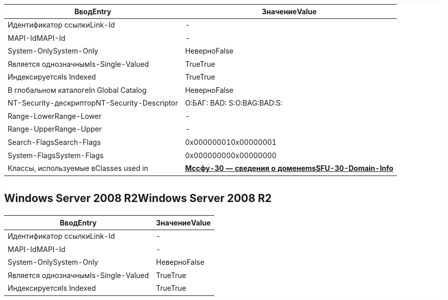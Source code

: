 

| <span data-ttu-id="0223f-151">Ввод</span><span class="sxs-lookup"><span data-stu-id="0223f-151">Entry</span></span> | <span data-ttu-id="0223f-152">Значение</span><span class="sxs-lookup"><span data-stu-id="0223f-152">Value</span></span> |
|------------------------|----------------------------------------------------------------|
| <span data-ttu-id="0223f-153">Идентификатор ссылки</span><span class="sxs-lookup"><span data-stu-id="0223f-153">Link-Id</span></span>                | \-                                                             |
| <span data-ttu-id="0223f-154">MAPI-Id</span><span class="sxs-lookup"><span data-stu-id="0223f-154">MAPI-Id</span></span>                | \-                                                             |
| <span data-ttu-id="0223f-155">System-Only</span><span class="sxs-lookup"><span data-stu-id="0223f-155">System-Only</span></span>            | <span data-ttu-id="0223f-156">Неверно</span><span class="sxs-lookup"><span data-stu-id="0223f-156">False</span></span>                                                          |
| <span data-ttu-id="0223f-157">Является однозначным</span><span class="sxs-lookup"><span data-stu-id="0223f-157">Is-Single-Valued</span></span>       | <span data-ttu-id="0223f-158">True</span><span class="sxs-lookup"><span data-stu-id="0223f-158">True</span></span>                                                           |
| <span data-ttu-id="0223f-159">Индексируется</span><span class="sxs-lookup"><span data-stu-id="0223f-159">Is Indexed</span></span>             | <span data-ttu-id="0223f-160">True</span><span class="sxs-lookup"><span data-stu-id="0223f-160">True</span></span>                                                           |
| <span data-ttu-id="0223f-161">В глобальном каталоге</span><span class="sxs-lookup"><span data-stu-id="0223f-161">In Global Catalog</span></span>      | <span data-ttu-id="0223f-162">Неверно</span><span class="sxs-lookup"><span data-stu-id="0223f-162">False</span></span>                                                          |
| <span data-ttu-id="0223f-163">NT-Security-дескриптор</span><span class="sxs-lookup"><span data-stu-id="0223f-163">NT-Security-Descriptor</span></span> | <span data-ttu-id="0223f-164">О:БАГ: BAD: S:</span><span class="sxs-lookup"><span data-stu-id="0223f-164">O:BAG:BAD:S:</span></span>                                                   |
| <span data-ttu-id="0223f-165">Range-Lower</span><span class="sxs-lookup"><span data-stu-id="0223f-165">Range-Lower</span></span>            | \-                                                             |
| <span data-ttu-id="0223f-166">Range-Upper</span><span class="sxs-lookup"><span data-stu-id="0223f-166">Range-Upper</span></span>            | \-                                                             |
| <span data-ttu-id="0223f-167">Search-Flags</span><span class="sxs-lookup"><span data-stu-id="0223f-167">Search-Flags</span></span>           | <span data-ttu-id="0223f-168">0x00000001</span><span class="sxs-lookup"><span data-stu-id="0223f-168">0x00000001</span></span>                                                     |
| <span data-ttu-id="0223f-169">System-Flags</span><span class="sxs-lookup"><span data-stu-id="0223f-169">System-Flags</span></span>           | <span data-ttu-id="0223f-170">0x00000000</span><span class="sxs-lookup"><span data-stu-id="0223f-170">0x00000000</span></span>                                                     |
| <span data-ttu-id="0223f-171">Классы, используемые в</span><span class="sxs-lookup"><span data-stu-id="0223f-171">Classes used in</span></span>        | [<span data-ttu-id="0223f-172">**Мссфу-30 — сведения о домене**</span><span class="sxs-lookup"><span data-stu-id="0223f-172">**msSFU-30-Domain-Info**</span></span>](c-mssfu30domaininfo.md)<br/> |



## <a name="windows-server-2008-r2"></a><span data-ttu-id="0223f-173">Windows Server 2008 R2</span><span class="sxs-lookup"><span data-stu-id="0223f-173">Windows Server 2008 R2</span></span>



| <span data-ttu-id="0223f-174">Ввод</span><span class="sxs-lookup"><span data-stu-id="0223f-174">Entry</span></span> | <span data-ttu-id="0223f-175">Значение</span><span class="sxs-lookup"><span data-stu-id="0223f-175">Value</span></span> |
|------------------------|----------------------------------------------------------------|
| <span data-ttu-id="0223f-176">Идентификатор ссылки</span><span class="sxs-lookup"><span data-stu-id="0223f-176">Link-Id</span></span>                | \-                                                             |
| <span data-ttu-id="0223f-177">MAPI-Id</span><span class="sxs-lookup"><span data-stu-id="0223f-177">MAPI-Id</span></span>                | \-                                                             |
| <span data-ttu-id="0223f-178">System-Only</span><span class="sxs-lookup"><span data-stu-id="0223f-178">System-Only</span></span>            | <span data-ttu-id="0223f-179">Неверно</span><span class="sxs-lookup"><span data-stu-id="0223f-179">False</span></span>                                                          |
| <span data-ttu-id="0223f-180">Является однозначным</span><span class="sxs-lookup"><span data-stu-id="0223f-180">Is-Single-Valued</span></span>       | <span data-ttu-id="0223f-181">True</span><span class="sxs-lookup"><span data-stu-id="0223f-181">True</span></span>                                                           |
| <span data-ttu-id="0223f-182">Индексируется</span><span class="sxs-lookup"><span data-stu-id="0223f-182">Is Indexed</span></span>             | <span data-ttu-id="0223f-183">True</span><span class="sxs-lookup"><span data-stu-id="0223f-183">True</span></span>                                                           |